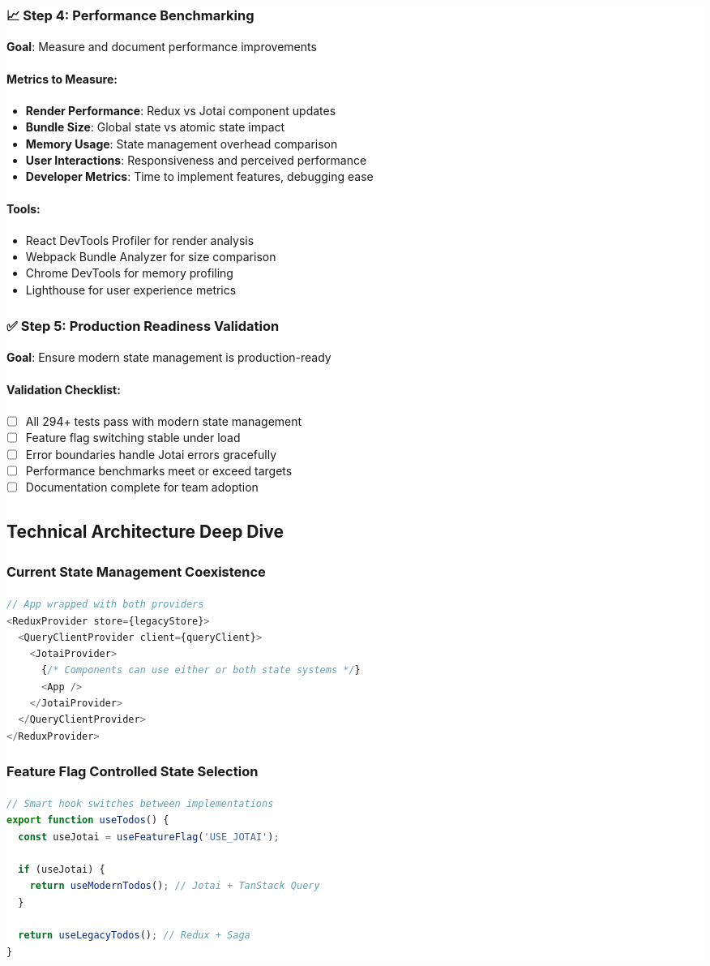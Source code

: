 ### 📈 Step 4: Performance Benchmarking
**Goal**: Measure and document performance improvements

#### Metrics to Measure:
- **Render Performance**: Redux vs Jotai component updates
- **Bundle Size**: Global state vs atomic state impact
- **Memory Usage**: State management overhead comparison
- **User Interactions**: Responsiveness and perceived performance
- **Developer Metrics**: Time to implement features, debugging ease

#### Tools:
- React DevTools Profiler for render analysis
- Webpack Bundle Analyzer for size comparison
- Chrome DevTools for memory profiling
- Lighthouse for user experience metrics

### ✅ Step 5: Production Readiness Validation
**Goal**: Ensure modern state management is production-ready

#### Validation Checklist:
- [ ] All 294+ tests pass with modern state management
- [ ] Feature flag switching stable under load
- [ ] Error boundaries handle Jotai errors gracefully
- [ ] Performance benchmarks meet or exceed targets
- [ ] Documentation complete for team adoption

## Technical Architecture Deep Dive

### Current State Management Coexistence
```typescript
// App wrapped with both providers
<ReduxProvider store={legacyStore}>
  <QueryClientProvider client={queryClient}>
    <JotaiProvider>
      {/* Components can use either or both state systems */}
      <App />
    </JotaiProvider>
  </QueryClientProvider>
</ReduxProvider>
```

### Feature Flag Controlled State Selection
```typescript
// Smart hook switches between implementations
export function useTodos() {
  const useJotai = useFeatureFlag('USE_JOTAI');
  
  if (useJotai) {
    return useModernTodos(); // Jotai + TanStack Query
  }
  
  return useLegacyTodos(); // Redux + Saga
}
```
